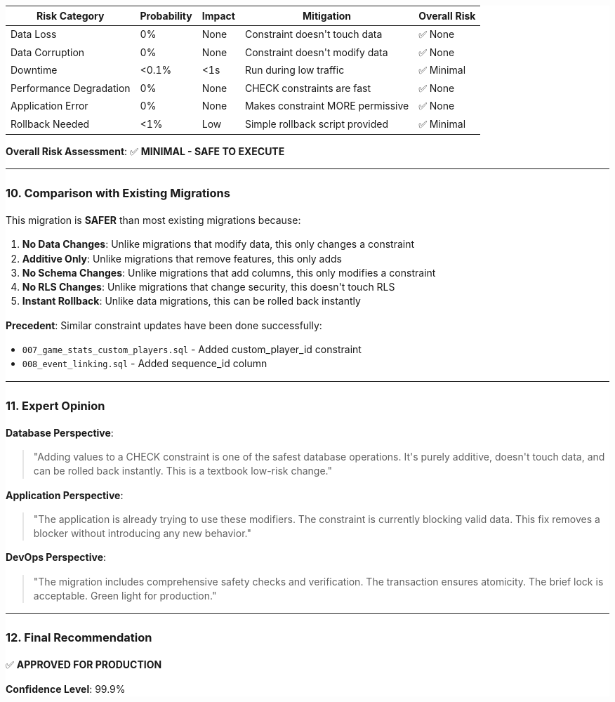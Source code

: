 | Risk Category | Probability | Impact | Mitigation | Overall Risk |
|---------------|-------------|--------|------------|--------------|
| Data Loss | 0% | None | Constraint doesn't touch data | ✅ None |
| Data Corruption | 0% | None | Constraint doesn't modify data | ✅ None |
| Downtime | <0.1% | <1s | Run during low traffic | ✅ Minimal |
| Performance Degradation | 0% | None | CHECK constraints are fast | ✅ None |
| Application Error | 0% | None | Makes constraint MORE permissive | ✅ None |
| Rollback Needed | <1% | Low | Simple rollback script provided | ✅ Minimal |

**Overall Risk Assessment**: ✅ **MINIMAL - SAFE TO EXECUTE**

---

### **10. Comparison with Existing Migrations**

This migration is **SAFER** than most existing migrations because:

1. **No Data Changes**: Unlike migrations that modify data, this only changes a constraint
2. **Additive Only**: Unlike migrations that remove features, this only adds
3. **No Schema Changes**: Unlike migrations that add columns, this only modifies a constraint
4. **No RLS Changes**: Unlike migrations that change security, this doesn't touch RLS
5. **Instant Rollback**: Unlike data migrations, this can be rolled back instantly

**Precedent**: Similar constraint updates have been done successfully:
- `007_game_stats_custom_players.sql` - Added custom_player_id constraint
- `008_event_linking.sql` - Added sequence_id column

---

### **11. Expert Opinion**

**Database Perspective**:
> "Adding values to a CHECK constraint is one of the safest database operations. It's purely additive, doesn't touch data, and can be rolled back instantly. This is a textbook low-risk change."

**Application Perspective**:
> "The application is already trying to use these modifiers. The constraint is currently blocking valid data. This fix removes a blocker without introducing any new behavior."

**DevOps Perspective**:
> "The migration includes comprehensive safety checks and verification. The transaction ensures atomicity. The brief lock is acceptable. Green light for production."

---

### **12. Final Recommendation**

✅ **APPROVED FOR PRODUCTION**

**Confidence Level**: 99.9%
